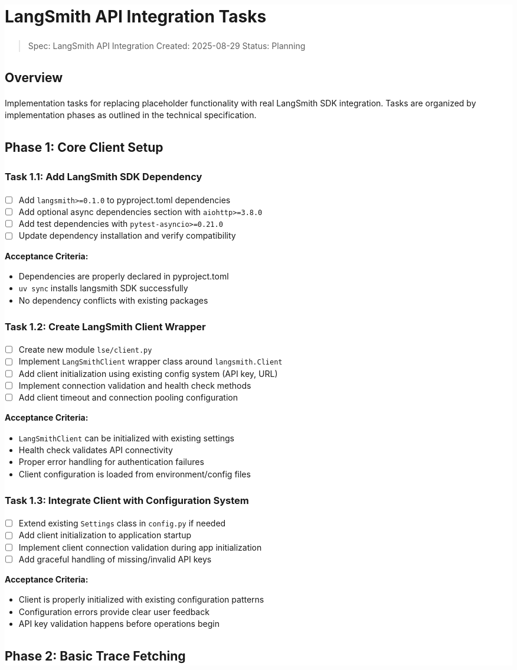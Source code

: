# LangSmith API Integration Tasks

> Spec: LangSmith API Integration
> Created: 2025-08-29
> Status: Planning

## Overview

Implementation tasks for replacing placeholder functionality with real LangSmith SDK integration. Tasks are organized by implementation phases as outlined in the technical specification.

## Phase 1: Core Client Setup

### Task 1.1: Add LangSmith SDK Dependency
- [ ] Add `langsmith>=0.1.0` to pyproject.toml dependencies
- [ ] Add optional async dependencies section with `aiohttp>=3.8.0`
- [ ] Add test dependencies with `pytest-asyncio>=0.21.0`
- [ ] Update dependency installation and verify compatibility

**Acceptance Criteria:**
- Dependencies are properly declared in pyproject.toml
- `uv sync` installs langsmith SDK successfully
- No dependency conflicts with existing packages

### Task 1.2: Create LangSmith Client Wrapper
- [ ] Create new module `lse/client.py`
- [ ] Implement `LangSmithClient` wrapper class around `langsmith.Client`
- [ ] Add client initialization using existing config system (API key, URL)
- [ ] Implement connection validation and health check methods
- [ ] Add client timeout and connection pooling configuration

**Acceptance Criteria:**
- `LangSmithClient` can be initialized with existing settings
- Health check validates API connectivity
- Proper error handling for authentication failures
- Client configuration is loaded from environment/config files

### Task 1.3: Integrate Client with Configuration System
- [ ] Extend existing `Settings` class in `config.py` if needed
- [ ] Add client initialization to application startup
- [ ] Implement client connection validation during app initialization
- [ ] Add graceful handling of missing/invalid API keys

**Acceptance Criteria:**
- Client is properly initialized with existing configuration patterns
- Configuration errors provide clear user feedback
- API key validation happens before operations begin

## Phase 2: Basic Trace Fetching
